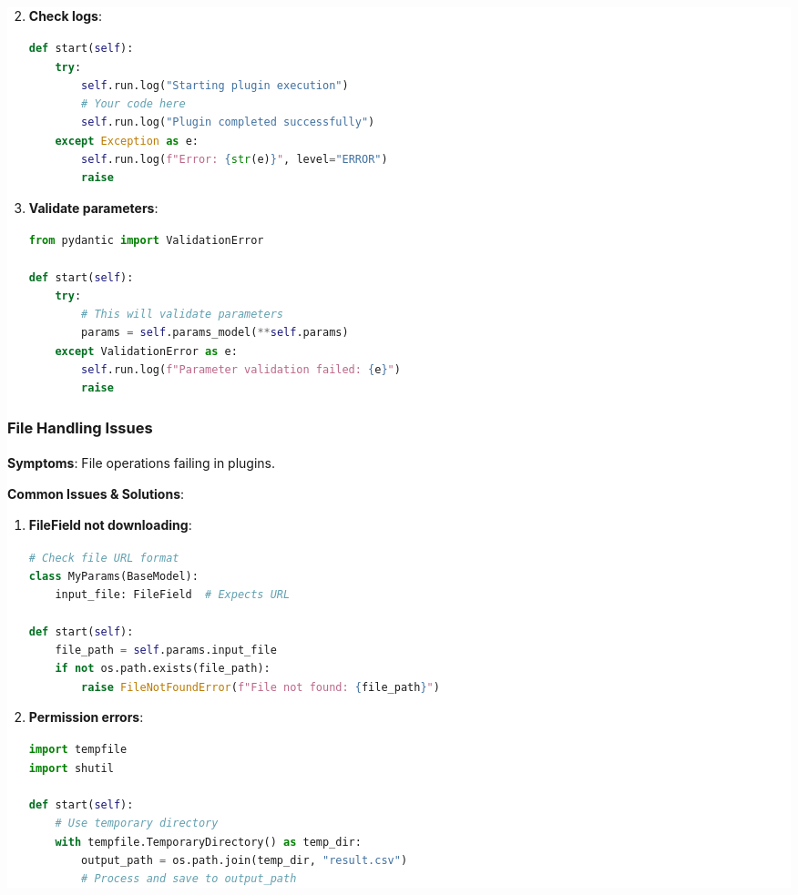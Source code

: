 2. **Check logs**:
   ```python
   def start(self):
       try:
           self.run.log("Starting plugin execution")
           # Your code here
           self.run.log("Plugin completed successfully")
       except Exception as e:
           self.run.log(f"Error: {str(e)}", level="ERROR")
           raise
   ```

3. **Validate parameters**:
   ```python
   from pydantic import ValidationError
   
   def start(self):
       try:
           # This will validate parameters
           params = self.params_model(**self.params)
       except ValidationError as e:
           self.run.log(f"Parameter validation failed: {e}")
           raise
   ```

### File Handling Issues

**Symptoms**: File operations failing in plugins.

**Common Issues & Solutions**:

1. **FileField not downloading**:
   ```python
   # Check file URL format
   class MyParams(BaseModel):
       input_file: FileField  # Expects URL
   
   def start(self):
       file_path = self.params.input_file
       if not os.path.exists(file_path):
           raise FileNotFoundError(f"File not found: {file_path}")
   ```

2. **Permission errors**:
   ```python
   import tempfile
   import shutil
   
   def start(self):
       # Use temporary directory
       with tempfile.TemporaryDirectory() as temp_dir:
           output_path = os.path.join(temp_dir, "result.csv")
           # Process and save to output_path
   ```
